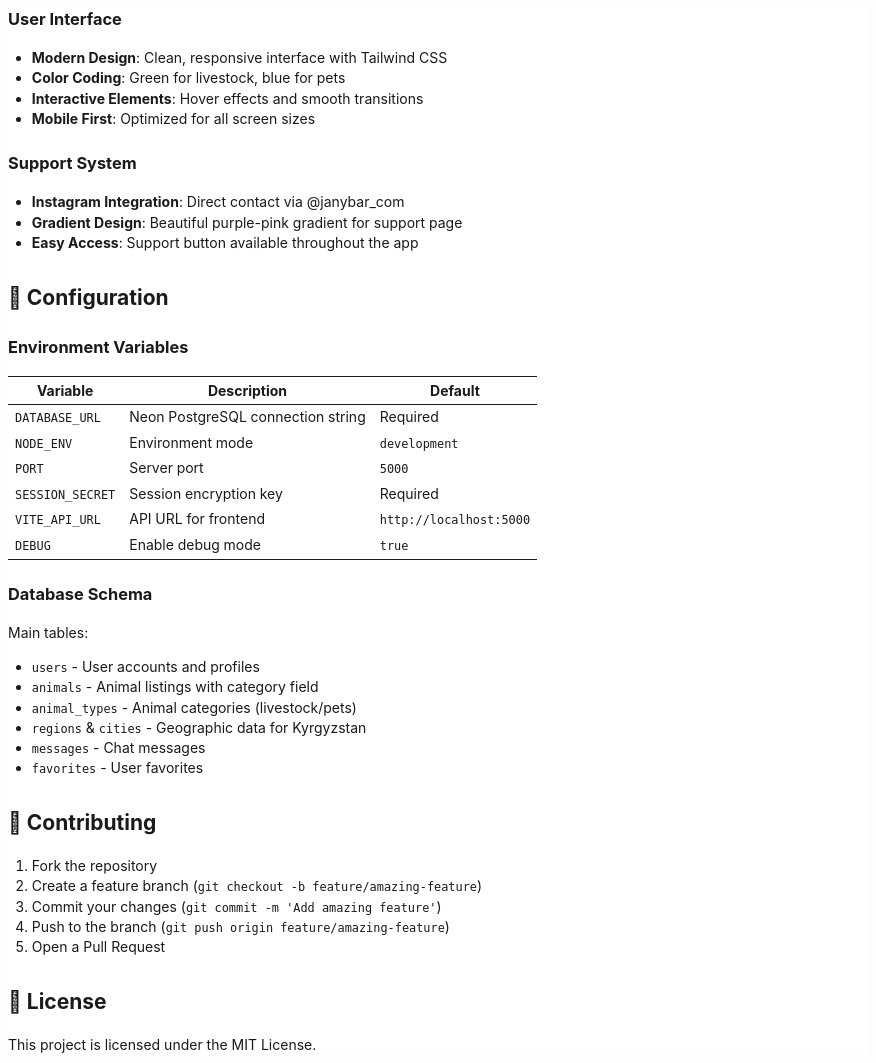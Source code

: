 ### User Interface
- **Modern Design**: Clean, responsive interface with Tailwind CSS
- **Color Coding**: Green for livestock, blue for pets
- **Interactive Elements**: Hover effects and smooth transitions
- **Mobile First**: Optimized for all screen sizes

### Support System
- **Instagram Integration**: Direct contact via @janybar_com
- **Gradient Design**: Beautiful purple-pink gradient for support page
- **Easy Access**: Support button available throughout the app

## 🔧 Configuration

### Environment Variables

| Variable | Description | Default |
|----------|-------------|---------|
| `DATABASE_URL` | Neon PostgreSQL connection string | Required |
| `NODE_ENV` | Environment mode | `development` |
| `PORT` | Server port | `5000` |
| `SESSION_SECRET` | Session encryption key | Required |
| `VITE_API_URL` | API URL for frontend | `http://localhost:5000` |
| `DEBUG` | Enable debug mode | `true` |

### Database Schema

Main tables:
- `users` - User accounts and profiles
- `animals` - Animal listings with category field
- `animal_types` - Animal categories (livestock/pets)
- `regions` & `cities` - Geographic data for Kyrgyzstan
- `messages` - Chat messages
- `favorites` - User favorites

## 🤝 Contributing

1. Fork the repository
2. Create a feature branch (`git checkout -b feature/amazing-feature`)
3. Commit your changes (`git commit -m 'Add amazing feature'`)
4. Push to the branch (`git push origin feature/amazing-feature`)
5. Open a Pull Request

## 📄 License

This project is licensed under the MIT License.
